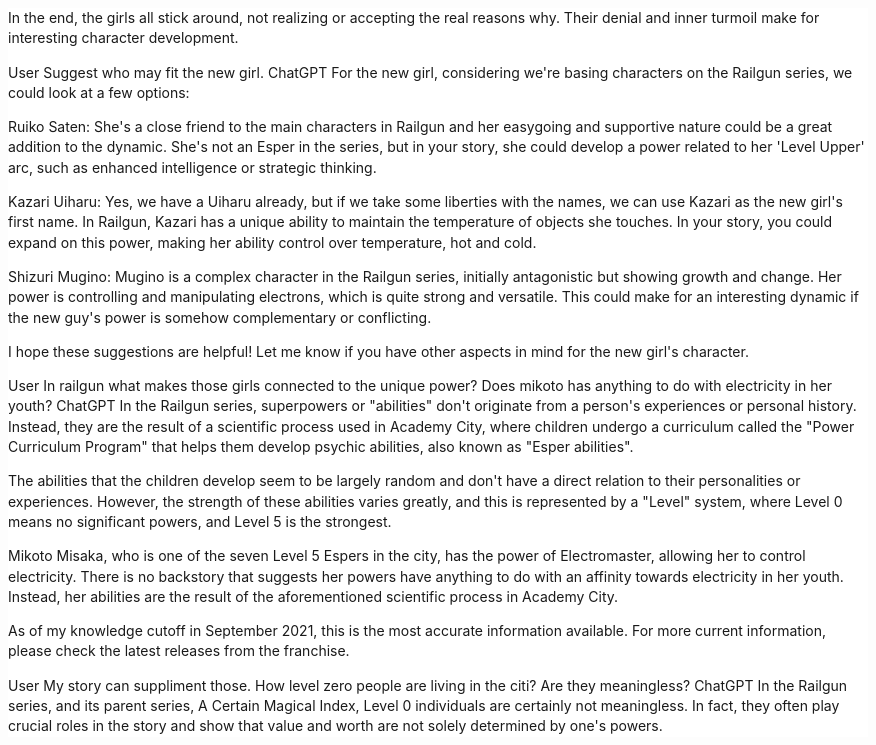 In the end, the girls all stick around, not realizing or accepting the real reasons why. Their denial and inner turmoil make for interesting character development.




User
Suggest who may fit the new girl. 
ChatGPT
For the new girl, considering we're basing characters on the Railgun series, we could look at a few options:

Ruiko Saten: She's a close friend to the main characters in Railgun and her easygoing and supportive nature could be a great addition to the dynamic. She's not an Esper in the series, but in your story, she could develop a power related to her 'Level Upper' arc, such as enhanced intelligence or strategic thinking.

Kazari Uiharu: Yes, we have a Uiharu already, but if we take some liberties with the names, we can use Kazari as the new girl's first name. In Railgun, Kazari has a unique ability to maintain the temperature of objects she touches. In your story, you could expand on this power, making her ability control over temperature, hot and cold.

Shizuri Mugino: Mugino is a complex character in the Railgun series, initially antagonistic but showing growth and change. Her power is controlling and manipulating electrons, which is quite strong and versatile. This could make for an interesting dynamic if the new guy's power is somehow complementary or conflicting.

I hope these suggestions are helpful! Let me know if you have other aspects in mind for the new girl's character.




User
In railgun what makes those girls connected to the unique power? Does mikoto has anything to do with electricity in her youth? 
ChatGPT
In the Railgun series, superpowers or "abilities" don't originate from a person's experiences or personal history. Instead, they are the result of a scientific process used in Academy City, where children undergo a curriculum called the "Power Curriculum Program" that helps them develop psychic abilities, also known as "Esper abilities".

The abilities that the children develop seem to be largely random and don't have a direct relation to their personalities or experiences. However, the strength of these abilities varies greatly, and this is represented by a "Level" system, where Level 0 means no significant powers, and Level 5 is the strongest.

Mikoto Misaka, who is one of the seven Level 5 Espers in the city, has the power of Electromaster, allowing her to control electricity. There is no backstory that suggests her powers have anything to do with an affinity towards electricity in her youth. Instead, her abilities are the result of the aforementioned scientific process in Academy City.

As of my knowledge cutoff in September 2021, this is the most accurate information available. For more current information, please check the latest releases from the franchise.




User
My story can suppliment those. How level zero people are living in the citi? Are they meaningless? 
ChatGPT
In the Railgun series, and its parent series, A Certain Magical Index, Level 0 individuals are certainly not meaningless. In fact, they often play crucial roles in the story and show that value and worth are not solely determined by one's powers.

